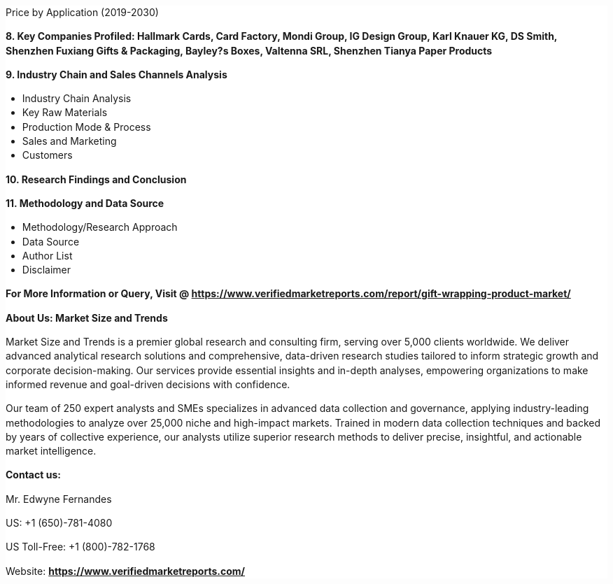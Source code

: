 Price by Application (2019-2030)</li></ul><p><strong>8. Key Companies Profiled: Hallmark Cards, Card Factory, Mondi Group, IG Design Group, Karl Knauer KG, DS Smith, Shenzhen Fuxiang Gifts & Packaging, Bayley?s Boxes, Valtenna SRL, Shenzhen Tianya Paper Products</strong></p><p><strong>9. Industry Chain and Sales Channels Analysis</strong></p><ul><li>Industry Chain Analysis</li><li>Key Raw Materials</li><li>Production Mode &amp; Process</li><li>Sales and Marketing</li><li>Customers</li></ul><p><strong>10. Research Findings and Conclusion</strong></p><p><strong>11. Methodology and Data Source</strong></p><ul><li>Methodology/Research Approach</li><li>Data Source</li><li>Author List</li><li>Disclaimer</li></ul></p><p><strong>For More Information or Query, Visit @ <a href="https://www.verifiedmarketreports.com/report/gift-wrapping-product-market/">https://www.verifiedmarketreports.com/report/gift-wrapping-product-market/</a></strong></p><p><strong>About Us: Market Size and Trends</strong></p><p>Market Size and Trends is a premier global research and consulting firm, serving over 5,000 clients worldwide. We deliver advanced analytical research solutions and comprehensive, data-driven research studies tailored to inform strategic growth and corporate decision-making. Our services provide essential insights and in-depth analyses, empowering organizations to make informed revenue and goal-driven decisions with confidence.</p><p>Our team of 250 expert analysts and SMEs specializes in advanced data collection and governance, applying industry-leading methodologies to analyze over 25,000 niche and high-impact markets. Trained in modern data collection techniques and backed by years of collective experience, our analysts utilize superior research methods to deliver precise, insightful, and actionable market intelligence.</p><p><strong>Contact us:</strong></p><p>Mr. Edwyne Fernandes</p><p>US: +1 (650)-781-4080</p><p>US Toll-Free: +1 (800)-782-1768</p><p>Website: <strong><a href="https://www.verifiedmarketreports.com/">https://www.verifiedmarketreports.com/</a></strong></p>
